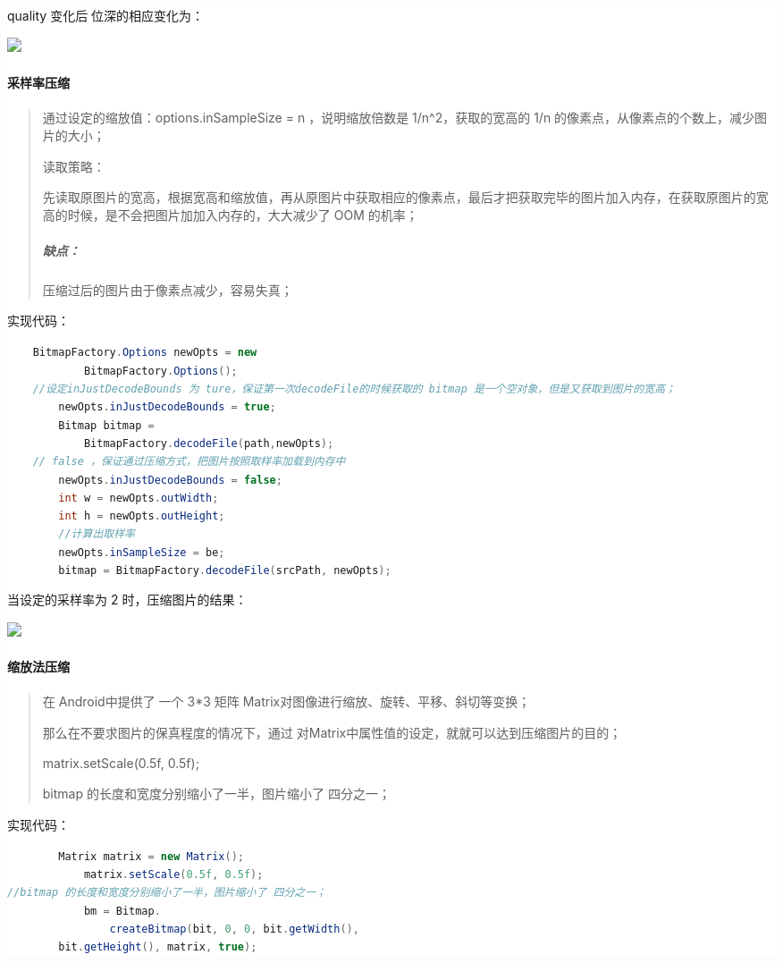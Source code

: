 quality 变化后 位深的相应变化为：

![ ](https://img-blog.csdn.net/20160720132221751)

#### 采样率压缩

> 通过设定的缩放值：options.inSampleSize = n ，说明缩放倍数是 1/n^2，获取的宽高的 1/n 的像素点，从像素点的个数上，减少图片的大小；
>
> 读取策略：
>
> 先读取原图片的宽高，根据宽高和缩放值，再从原图片中获取相应的像素点，最后才把获取完毕的图片加入内存，在获取原图片的宽高的时候，是不会把图片加加入内存的，大大减少了 OOM 的机率；
>
> ##### 缺点：
>
> 压缩过后的图片由于像素点减少，容易失真；

实现代码：

```java
	BitmapFactory.Options newOpts = new 
        	BitmapFactory.Options();
	//设定inJustDecodeBounds 为 ture，保证第一次decodeFile的时候获取的 bitmap 是一个空对象，但是又获取到图片的宽高； 
        newOpts.inJustDecodeBounds = true;  
        Bitmap bitmap = 
           	BitmapFactory.decodeFile(path,newOpts);
	// false ，保证通过压缩方式，把图片按照取样率加载到内存中
        newOpts.inJustDecodeBounds = false;  
        int w = newOpts.outWidth;  
        int h = newOpts.outHeight;  
        //计算出取样率
        newOpts.inSampleSize = be;
        bitmap = BitmapFactory.decodeFile(srcPath, newOpts);  
```

当设定的采样率为 2 时，压缩图片的结果：

![ ](https://img-blog.csdn.net/20160720134004311)

#### 缩放法压缩

> 在 Android中提供了 一个 3*3 矩阵 Matrix对图像进行缩放、旋转、平移、斜切等变换；
>
> 那么在不要求图片的保真程度的情况下，通过 对Matrix中属性值的设定，就就可以达到压缩图片的目的；
>
> matrix.setScale(0.5f, 0.5f);  
>
> bitmap 的长度和宽度分别缩小了一半，图片缩小了 四分之一；

实现代码：

```java
		Matrix matrix = new Matrix();
            matrix.setScale(0.5f, 0.5f);
//bitmap 的长度和宽度分别缩小了一半，图片缩小了 四分之一；
            bm = Bitmap.
                createBitmap(bit, 0, 0, bit.getWidth(),
    	bit.getHeight(), matrix, true);
```
